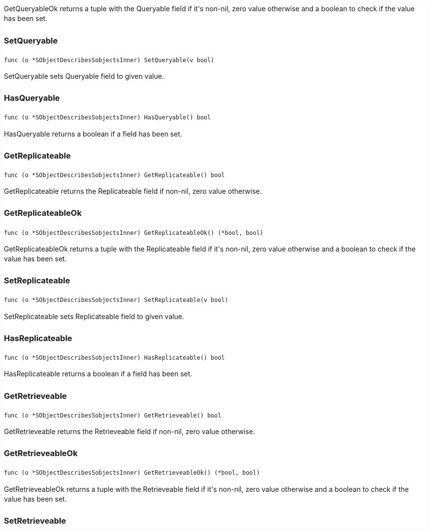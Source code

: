 GetQueryableOk returns a tuple with the Queryable field if it's non-nil, zero value otherwise
and a boolean to check if the value has been set.

### SetQueryable

`func (o *SObjectDescribesSobjectsInner) SetQueryable(v bool)`

SetQueryable sets Queryable field to given value.

### HasQueryable

`func (o *SObjectDescribesSobjectsInner) HasQueryable() bool`

HasQueryable returns a boolean if a field has been set.

### GetReplicateable

`func (o *SObjectDescribesSobjectsInner) GetReplicateable() bool`

GetReplicateable returns the Replicateable field if non-nil, zero value otherwise.

### GetReplicateableOk

`func (o *SObjectDescribesSobjectsInner) GetReplicateableOk() (*bool, bool)`

GetReplicateableOk returns a tuple with the Replicateable field if it's non-nil, zero value otherwise
and a boolean to check if the value has been set.

### SetReplicateable

`func (o *SObjectDescribesSobjectsInner) SetReplicateable(v bool)`

SetReplicateable sets Replicateable field to given value.

### HasReplicateable

`func (o *SObjectDescribesSobjectsInner) HasReplicateable() bool`

HasReplicateable returns a boolean if a field has been set.

### GetRetrieveable

`func (o *SObjectDescribesSobjectsInner) GetRetrieveable() bool`

GetRetrieveable returns the Retrieveable field if non-nil, zero value otherwise.

### GetRetrieveableOk

`func (o *SObjectDescribesSobjectsInner) GetRetrieveableOk() (*bool, bool)`

GetRetrieveableOk returns a tuple with the Retrieveable field if it's non-nil, zero value otherwise
and a boolean to check if the value has been set.

### SetRetrieveable
